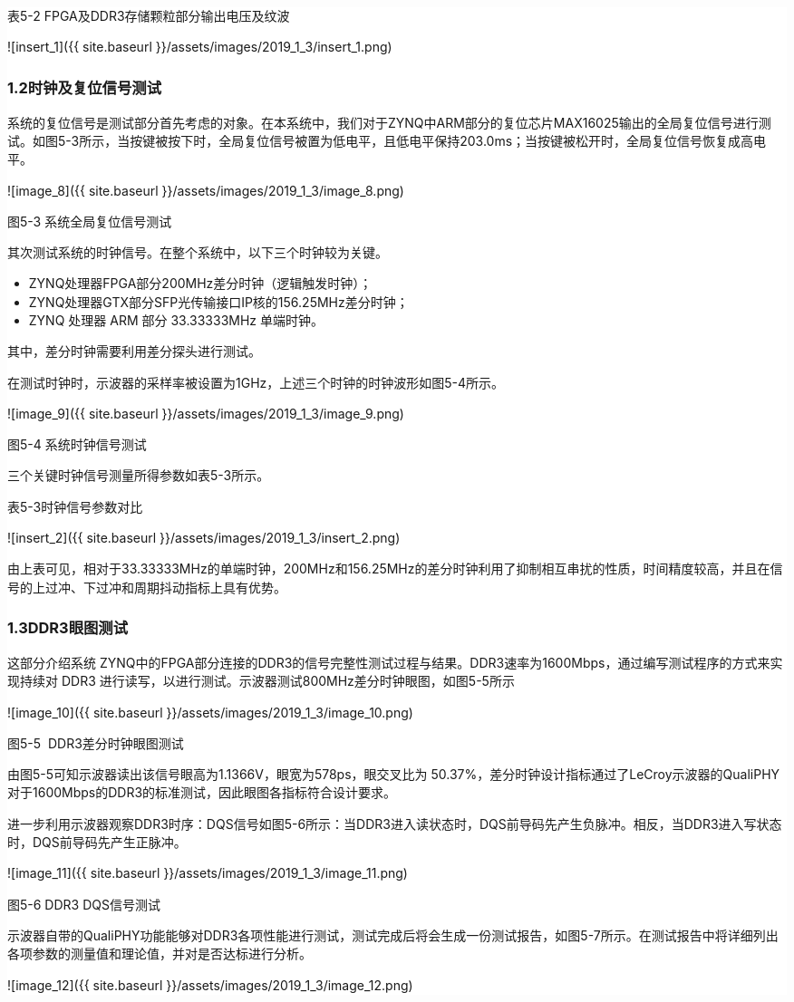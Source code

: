 表5-2&nbsp;FPGA及DDR3存储颗粒部分输出电压及纹波
			
![insert_1]({{ site.baseurl }}/assets/images/2019_1_3/insert_1.png)

### **1.2时钟及复位信号测试**

系统的复位信号是测试部分首先考虑的对象。在本系统中，我们对于ZYNQ中ARM部分的复位芯片MAX16025输出的全局复位信号进行测试。如图5-3所示，当按键被按下时，全局复位信号被置为低电平，且低电平保持203.0ms；当按键被松开时，全局复位信号恢复成高电平。

![image_8]({{ site.baseurl }}/assets/images/2019_1_3/image_8.png)

图5-3&nbsp;系统全局复位信号测试

其次测试系统的时钟信号。在整个系统中，以下三个时钟较为关键。

+ ZYNQ处理器FPGA部分200MHz差分时钟（逻辑触发时钟）；
+ ZYNQ处理器GTX部分SFP光传输接口IP核的156.25MHz差分时钟；
+ ZYNQ 处理器 ARM 部分 33.33333MHz 单端时钟。

其中，差分时钟需要利用差分探头进行测试。

在测试时钟时，示波器的采样率被设置为1GHz，上述三个时钟的时钟波形如图5-4所示。

![image_9]({{ site.baseurl }}/assets/images/2019_1_3/image_9.png)

图5-4&nbsp;系统时钟信号测试

三个关键时钟信号测量所得参数如表5-3所示。

表5-3时钟信号参数对比

![insert_2]({{ site.baseurl }}/assets/images/2019_1_3/insert_2.png)

由上表可见，相对于33.33333MHz的单端时钟，200MHz和156.25MHz的差分时钟利用了抑制相互串扰的性质，时间精度较高，并且在信号的上过冲、下过冲和周期抖动指标上具有优势。

### **1.3DDR3眼图测试**

这部分介绍系统&nbsp;ZYNQ中的FPGA部分连接的DDR3的信号完整性测试过程与结果。DDR3速率为1600Mbps，通过编写测试程序的方式来实现持续对 DDR3 进行读写，以进行测试。示波器测试800MHz差分时钟眼图，如图5-5所示

![image_10]({{ site.baseurl }}/assets/images/2019_1_3/image_10.png)

图5-5&nbsp;&nbsp;DDR3差分时钟眼图测试

由图5-5可知示波器读出该信号眼高为1.1366V，眼宽为578ps，眼交叉比为&nbsp;50.37%，差分时钟设计指标通过了LeCroy示波器的QualiPHY对于1600Mbps的DDR3的标准测试，因此眼图各指标符合设计要求。

进一步利用示波器观察DDR3时序：DQS信号如图5-6所示：当DDR3进入读状态时，DQS前导码先产生负脉冲。相反，当DDR3进入写状态时，DQS前导码先产生正脉冲。

![image_11]({{ site.baseurl }}/assets/images/2019_1_3/image_11.png)

图5-6&nbsp;DDR3 DQS信号测试

示波器自带的QualiPHY功能能够对DDR3各项性能进行测试，测试完成后将会生成一份测试报告，如图5-7所示。在测试报告中将详细列出各项参数的测量值和理论值，并对是否达标进行分析。

![image_12]({{ site.baseurl }}/assets/images/2019_1_3/image_12.png)
